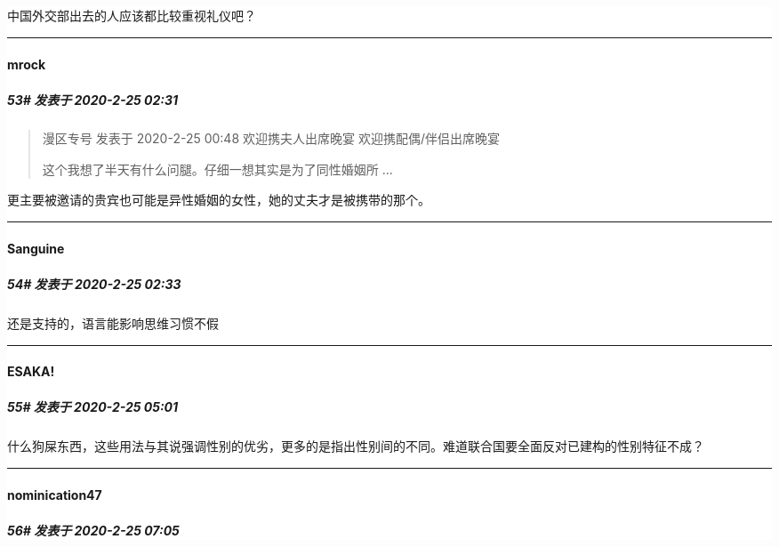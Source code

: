 


中国外交部出去的人应该都比较重视礼仪吧？







-----

####  mrock  
##### 53#       发表于 2020-2-25 02:31



<blockquote>漫区专号 发表于 2020-2-25 00:48
欢迎携夫人出席晚宴 欢迎携配偶/伴侣出席晚宴 


这个我想了半天有什么问腿。仔细一想其实是为了同性婚姻所 ...</blockquote>
更主要被邀请的贵宾也可能是异性婚姻的女性，她的丈夫才是被携带的那个。







-----

####  Sanguine  
##### 54#       发表于 2020-2-25 02:33




还是支持的，语言能影响思维习惯不假







-----

####  ESAKA!  
##### 55#       发表于 2020-2-25 05:01




什么狗屎东西，这些用法与其说强调性别的优劣，更多的是指出性别间的不同。难道联合国要全面反对已建构的性别特征不成？







-----

####  nominication47  
##### 56#       发表于 2020-2-25 07:05


